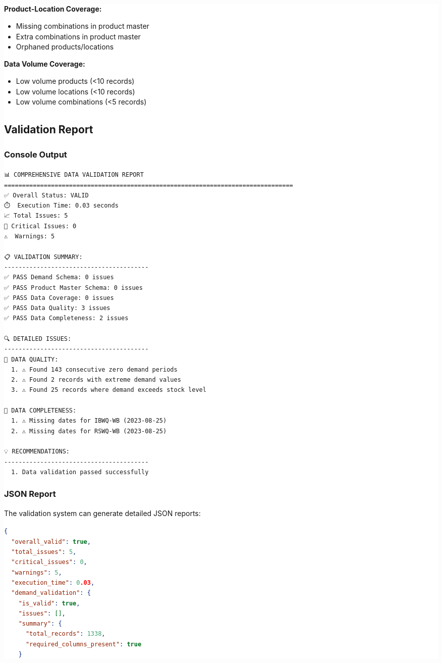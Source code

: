 **Product-Location Coverage:**
- Missing combinations in product master
- Extra combinations in product master
- Orphaned products/locations

**Data Volume Coverage:**
- Low volume products (<10 records)
- Low volume locations (<10 records)
- Low volume combinations (<5 records)

## Validation Report

### Console Output

```
📊 COMPREHENSIVE DATA VALIDATION REPORT
================================================================================
✅ Overall Status: VALID
⏱️  Execution Time: 0.03 seconds
📈 Total Issues: 5
🚨 Critical Issues: 0
⚠️  Warnings: 5

📋 VALIDATION SUMMARY:
----------------------------------------
✅ PASS Demand Schema: 0 issues
✅ PASS Product Master Schema: 0 issues
✅ PASS Data Coverage: 0 issues
✅ PASS Data Quality: 3 issues
✅ PASS Data Completeness: 2 issues

🔍 DETAILED ISSUES:
----------------------------------------
📁 DATA QUALITY:
  1. ⚠️ Found 143 consecutive zero demand periods
  2. ⚠️ Found 2 records with extreme demand values
  3. ⚠️ Found 25 records where demand exceeds stock level

📁 DATA COMPLETENESS:
  1. ⚠️ Missing dates for IBWQ-WB (2023-08-25)
  2. ⚠️ Missing dates for RSWQ-WB (2023-08-25)

💡 RECOMMENDATIONS:
----------------------------------------
  1. Data validation passed successfully
```

### JSON Report

The validation system can generate detailed JSON reports:

```json
{
  "overall_valid": true,
  "total_issues": 5,
  "critical_issues": 0,
  "warnings": 5,
  "execution_time": 0.03,
  "demand_validation": {
    "is_valid": true,
    "issues": [],
    "summary": {
      "total_records": 1338,
      "required_columns_present": true
    }
```